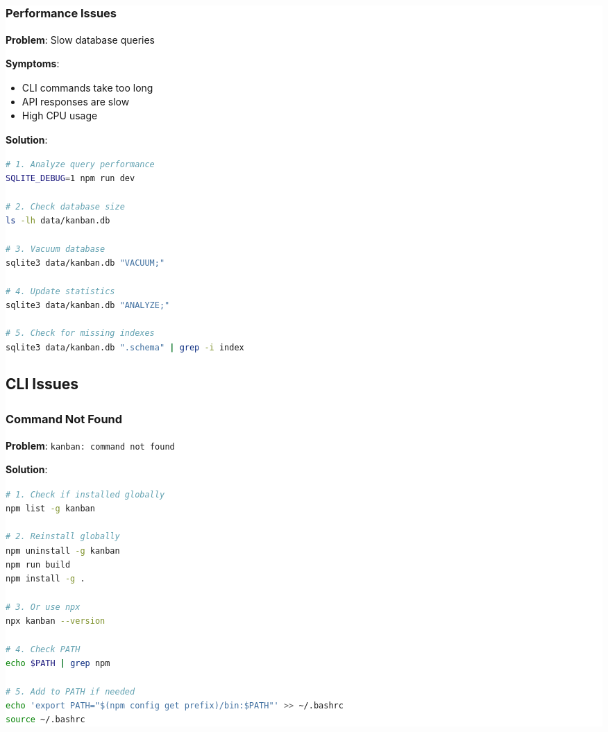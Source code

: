### Performance Issues

**Problem**: Slow database queries

**Symptoms**:
- CLI commands take too long
- API responses are slow
- High CPU usage

**Solution**:
```bash
# 1. Analyze query performance
SQLITE_DEBUG=1 npm run dev

# 2. Check database size
ls -lh data/kanban.db

# 3. Vacuum database
sqlite3 data/kanban.db "VACUUM;"

# 4. Update statistics
sqlite3 data/kanban.db "ANALYZE;"

# 5. Check for missing indexes
sqlite3 data/kanban.db ".schema" | grep -i index
```

## CLI Issues

### Command Not Found

**Problem**: `kanban: command not found`

**Solution**:
```bash
# 1. Check if installed globally
npm list -g kanban

# 2. Reinstall globally
npm uninstall -g kanban
npm run build
npm install -g .

# 3. Or use npx
npx kanban --version

# 4. Check PATH
echo $PATH | grep npm

# 5. Add to PATH if needed
echo 'export PATH="$(npm config get prefix)/bin:$PATH"' >> ~/.bashrc
source ~/.bashrc
```
